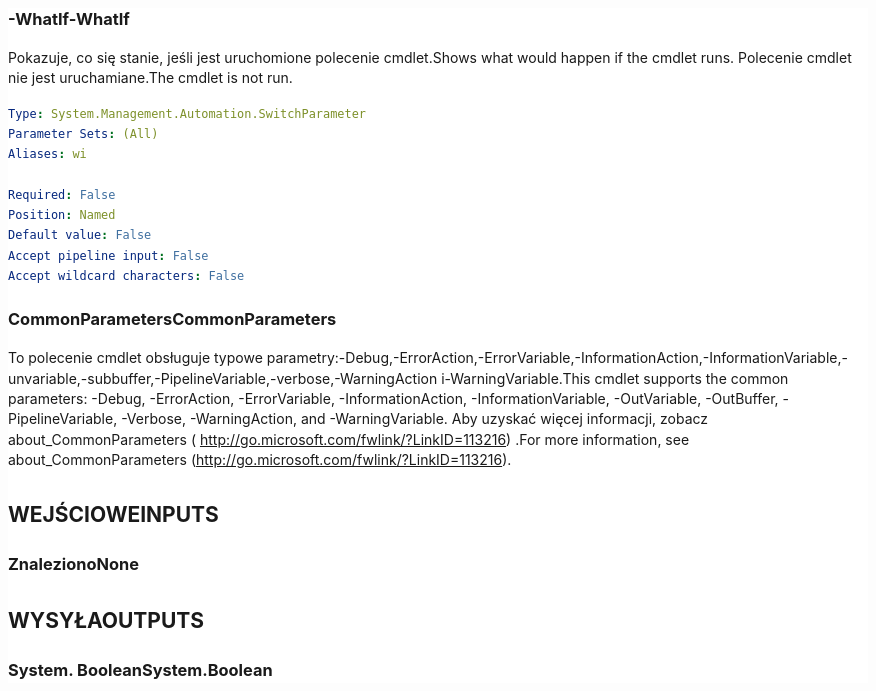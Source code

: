 ### <span data-ttu-id="4e826-140">-WhatIf</span><span class="sxs-lookup"><span data-stu-id="4e826-140">-WhatIf</span></span>
<span data-ttu-id="4e826-141">Pokazuje, co się stanie, jeśli jest uruchomione polecenie cmdlet.</span><span class="sxs-lookup"><span data-stu-id="4e826-141">Shows what would happen if the cmdlet runs.</span></span>
<span data-ttu-id="4e826-142">Polecenie cmdlet nie jest uruchamiane.</span><span class="sxs-lookup"><span data-stu-id="4e826-142">The cmdlet is not run.</span></span>

```yaml
Type: System.Management.Automation.SwitchParameter
Parameter Sets: (All)
Aliases: wi

Required: False
Position: Named
Default value: False
Accept pipeline input: False
Accept wildcard characters: False
```

### <span data-ttu-id="4e826-143">CommonParameters</span><span class="sxs-lookup"><span data-stu-id="4e826-143">CommonParameters</span></span>
<span data-ttu-id="4e826-144">To polecenie cmdlet obsługuje typowe parametry:-Debug,-ErrorAction,-ErrorVariable,-InformationAction,-InformationVariable,-unvariable,-subbuffer,-PipelineVariable,-verbose,-WarningAction i-WarningVariable.</span><span class="sxs-lookup"><span data-stu-id="4e826-144">This cmdlet supports the common parameters: -Debug, -ErrorAction, -ErrorVariable, -InformationAction, -InformationVariable, -OutVariable, -OutBuffer, -PipelineVariable, -Verbose, -WarningAction, and -WarningVariable.</span></span> <span data-ttu-id="4e826-145">Aby uzyskać więcej informacji, zobacz about_CommonParameters ( http://go.microsoft.com/fwlink/?LinkID=113216) .</span><span class="sxs-lookup"><span data-stu-id="4e826-145">For more information, see about_CommonParameters (http://go.microsoft.com/fwlink/?LinkID=113216).</span></span>

## <span data-ttu-id="4e826-146">WEJŚCIOWE</span><span class="sxs-lookup"><span data-stu-id="4e826-146">INPUTS</span></span>

### <span data-ttu-id="4e826-147">Znaleziono</span><span class="sxs-lookup"><span data-stu-id="4e826-147">None</span></span>

## <span data-ttu-id="4e826-148">WYSYŁA</span><span class="sxs-lookup"><span data-stu-id="4e826-148">OUTPUTS</span></span>

### <span data-ttu-id="4e826-149">System. Boolean</span><span class="sxs-lookup"><span data-stu-id="4e826-149">System.Boolean</span></span>
